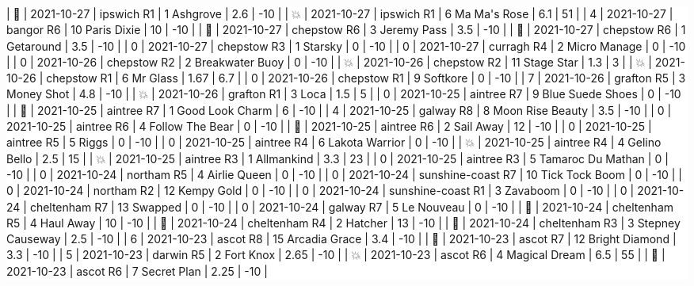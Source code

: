 | :3rd_place_medal: | 2021-10-27 | ipswich R1             | 1 Ashgrove            |   2.6  |    -10   |
| :boom:            | 2021-10-27 | ipswich R1             | 6 Ma Ma's Rose        |   6.1  |     51   |
| 4                 | 2021-10-27 | bangor R6              | 10 Paris Dixie        |  10    |    -10   |
| :2nd_place_medal: | 2021-10-27 | chepstow R6            | 3 Jeremy Pass         |   3.5  |    -10   |
| :3rd_place_medal: | 2021-10-27 | chepstow R6            | 1 Getaround           |   3.5  |    -10   |
| 0                 | 2021-10-27 | chepstow R3            | 1 Starsky             |   0    |    -10   |
| 0                 | 2021-10-27 | curragh R4             | 2 Micro Manage        |   0    |    -10   |
| 0                 | 2021-10-26 | chepstow R2            | 2 Breakwater Buoy     |   0    |    -10   |
| :boom:            | 2021-10-26 | chepstow R2            | 11 Stage Star         |   1.3  |      3   |
| :boom:            | 2021-10-26 | chepstow R1            | 6 Mr Glass            |   1.67 |      6.7 |
| 0                 | 2021-10-26 | chepstow R1            | 9 Softkore            |   0    |    -10   |
| 7                 | 2021-10-26 | grafton R5             | 3 Money Shot          |   4.8  |    -10   |
| :boom:            | 2021-10-26 | grafton R1             | 3 Loca                |   1.5  |      5   |
| 0                 | 2021-10-25 | aintree R7             | 9 Blue Suede Shoes    |   0    |    -10   |
| :3rd_place_medal: | 2021-10-25 | aintree R7             | 1 Good Look Charm     |   6    |    -10   |
| 4                 | 2021-10-25 | galway R8              | 8 Moon Rise Beauty    |   3.5  |    -10   |
| 0                 | 2021-10-25 | aintree R6             | 4 Follow The Bear     |   0    |    -10   |
| :2nd_place_medal: | 2021-10-25 | aintree R6             | 2 Sail Away           |  12    |    -10   |
| 0                 | 2021-10-25 | aintree R5             | 5 Riggs               |   0    |    -10   |
| 0                 | 2021-10-25 | aintree R4             | 6 Lakota Warrior      |   0    |    -10   |
| :boom:            | 2021-10-25 | aintree R4             | 4 Gelino Bello        |   2.5  |     15   |
| :boom:            | 2021-10-25 | aintree R3             | 1 Allmankind          |   3.3  |     23   |
| 0                 | 2021-10-25 | aintree R3             | 5 Tamaroc Du Mathan   |   0    |    -10   |
| 0                 | 2021-10-24 | northam R5             | 4 Airlie Queen        |   0    |    -10   |
| 0                 | 2021-10-24 | sunshine-coast R7      | 10 Tick Tock Boom     |   0    |    -10   |
| 0                 | 2021-10-24 | northam R2             | 12 Kempy Gold         |   0    |    -10   |
| 0                 | 2021-10-24 | sunshine-coast R1      | 3 Zavaboom            |   0    |    -10   |
| 0                 | 2021-10-24 | cheltenham R7          | 13 Swapped            |   0    |    -10   |
| 0                 | 2021-10-24 | galway R7              | 5 Le Nouveau          |   0    |    -10   |
| :3rd_place_medal: | 2021-10-24 | cheltenham R5          | 4 Haul Away           |  10    |    -10   |
| :3rd_place_medal: | 2021-10-24 | cheltenham R4          | 2 Hatcher             |  13    |    -10   |
| :3rd_place_medal: | 2021-10-24 | cheltenham R3          | 3 Stepney Causeway    |   2.5  |    -10   |
| 6                 | 2021-10-23 | ascot R8               | 15 Arcadia Grace      |   3.4  |    -10   |
| :3rd_place_medal: | 2021-10-23 | ascot R7               | 12 Bright Diamond     |   3.3  |    -10   |
| 5                 | 2021-10-23 | darwin R5              | 2 Fort Knox           |   2.65 |    -10   |
| :boom:            | 2021-10-23 | ascot R6               | 4 Magical Dream       |   6.5  |     55   |
| :2nd_place_medal: | 2021-10-23 | ascot R6               | 7 Secret Plan         |   2.25 |    -10   |